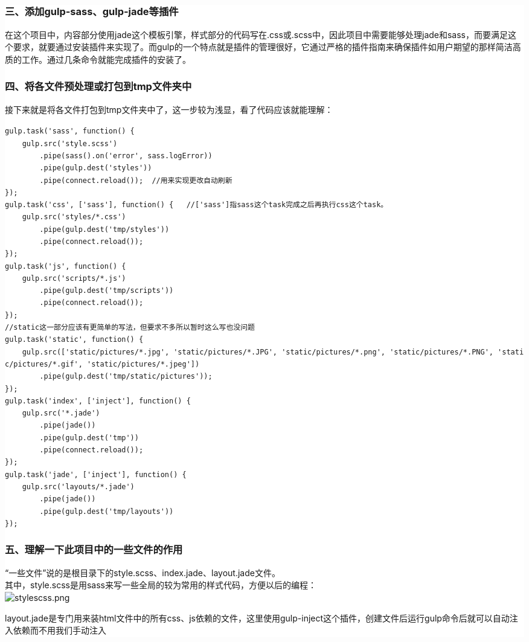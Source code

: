 ### 三、添加gulp-sass、gulp-jade等插件          
在这个项目中，内容部分使用jade这个模板引擎，样式部分的代码写在.css或.scss中，因此项目中需要能够处理jade和sass，而要满足这个要求，就要通过安装插件来实现了。而gulp的一个特点就是插件的管理很好，它通过严格的插件指南来确保插件如用户期望的那样简洁高质的工作。通过几条命令就能完成插件的安装了。        

### 四、将各文件预处理或打包到tmp文件夹中          
接下来就是将各文件打包到tmp文件夹中了，这一步较为浅显，看了代码应该就能理解：  


```
gulp.task('sass', function() {
	gulp.src('style.scss')
		.pipe(sass().on('error', sass.logError))
		.pipe(gulp.dest('styles'))
		.pipe(connect.reload());  //用来实现更改自动刷新
});
gulp.task('css', ['sass'], function() {   //['sass']指sass这个task完成之后再执行css这个task。
	gulp.src('styles/*.css')
		.pipe(gulp.dest('tmp/styles'))
		.pipe(connect.reload());
});
gulp.task('js', function() {
	gulp.src('scripts/*.js')
		.pipe(gulp.dest('tmp/scripts'))
		.pipe(connect.reload());
});
//static这一部分应该有更简单的写法，但要求不多所以暂时这么写也没问题
gulp.task('static', function() { 
	gulp.src(['static/pictures/*.jpg', 'static/pictures/*.JPG', 'static/pictures/*.png', 'static/pictures/*.PNG', 'static/pictures/*.gif', 'static/pictures/*.jpeg'])
		.pipe(gulp.dest('tmp/static/pictures'));
});
gulp.task('index', ['inject'], function() {
	gulp.src('*.jade')
		.pipe(jade())
		.pipe(gulp.dest('tmp'))
		.pipe(connect.reload());
});
gulp.task('jade', ['inject'], function() {
	gulp.src('layouts/*.jade')
		.pipe(jade())
		.pipe(gulp.dest('tmp/layouts'))
});
```

### 五、理解一下此项目中的一些文件的作用          
“一些文件”说的是根目录下的style.scss、index.jade、layout.jade文件。           
其中，style.scss是用sass来写一些全局的较为常用的样式代码，方便以后的编程：             
![stylescss.png](http://upload-images.jianshu.io/upload_images/3001083-65992cbee3ce15ee.png?imageMogr2/auto-orient/strip%7CimageView2/2/w/1240)

layout.jade是专门用来装html文件中的所有css、js依赖的文件，这里使用gulp-inject这个插件，创建文件后运行gulp命令后就可以自动注入依赖而不用我们手动注入   
